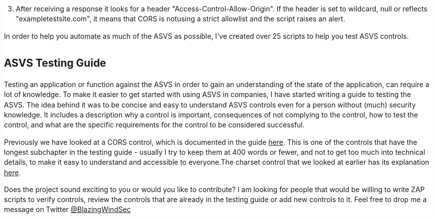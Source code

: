 3.  After receiving a response it looks for a header "Access-Control-Allow-Origin". If the header is set to wildcard, null or reflects "exampletestsite.com", it means that CORS is notusing a strict allowlist and the script raises an alert.

In order to help you automate as much of the ASVS as possible, I've
created over 25 scripts to help you test ASVS controls.

## ASVS Testing Guide

Testing an application or function against the ASVS in order to gain an
understanding of the state of the application, can require a lot of
knowledge. To make it easier to get started with using ASVS in
companies, I have started writing a guide to testing the ASVS. The idea
behind it was to be concise and easy to understand ASVS controls even
for a person without (much) security knowledge. It includes a
description why a control is important, consequences of not complying to
the control, how to test the control, and what are the specific
requirements for the control to be considered successful.

Previously we have looked at a CORS control, which is documented in the
guide
[here](https://github.com/BlazingWind/OWASP-ASVS-4.0-testing-guide/blob/main/14-Configuration/14-5-3-CORS-header.md).
This is one of the controls that have the longest subchapter in the
testing guide - usually I try to keep them at 400 words or fewer, and
not to get too much into technical details, to make it easy to
understand and accessible to everyone.The charset control that we looked
at earlier has its explanation
[here](https://github.com/BlazingWind/OWASP-ASVS-4.0-testing-guide/blob/main/14-Configuration/14-4-1-Charset.md).

Does the project sound exciting to you or would you like to contribute?
I am looking for people that would be willing to write ZAP scripts to
verify controls, review the controls that are already in the testing
guide or add new controls to it. Feel free to drop me a message on
Twitter [&commat;BlazingWindSec](https://twitter.com/BlazingWindSec)
